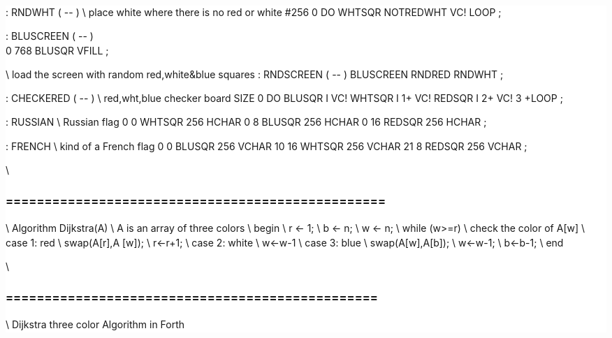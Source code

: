 : RNDWHT (  -- ) \ place white where there is no red or white
          #256 0 DO   WHTSQR NOTREDWHT VC!   LOOP ;

: BLUSCREEN ( -- )  
           0 768 BLUSQR VFILL ;

\ load the screen with random red,white&blue squares
: RNDSCREEN ( -- )
            BLUSCREEN  RNDRED  RNDWHT ;

: CHECKERED  ( -- ) \ red,wht,blue checker board
         SIZE 0
         DO
            BLUSQR I VC!
            WHTSQR I 1+ VC!
            REDSQR I 2+ VC!
         3 +LOOP ;

: RUSSIAN  \ Russian flag
            0  0 WHTSQR 256 HCHAR
            0  8 BLUSQR 256 HCHAR
            0 16 REDSQR 256 HCHAR ;

: FRENCH  \ kind of a French flag
           0  0 BLUSQR 256 VCHAR
          10 16 WHTSQR 256 VCHAR
          21  8 REDSQR 256 VCHAR ;

\ 
### =================================================

\ Algorithm Dijkstra(A)  \ A is an array of three colors
\ begin
\   r <- 1; 
\   b <- n; 
\   w <- n;
\ while (w>=r)
\       check the color of A[w]
\       case 1: red
\               swap(A[r],A [w]);
\                r<-r+1;
\       case 2: white
\               w<-w-1
\       case 3: blue
\               swap(A[w],A[b]);
\               w<-w-1;
\               b<-b-1;
\ end

\ 
### ================================================

\ Dijkstra three color Algorithm in Forth
